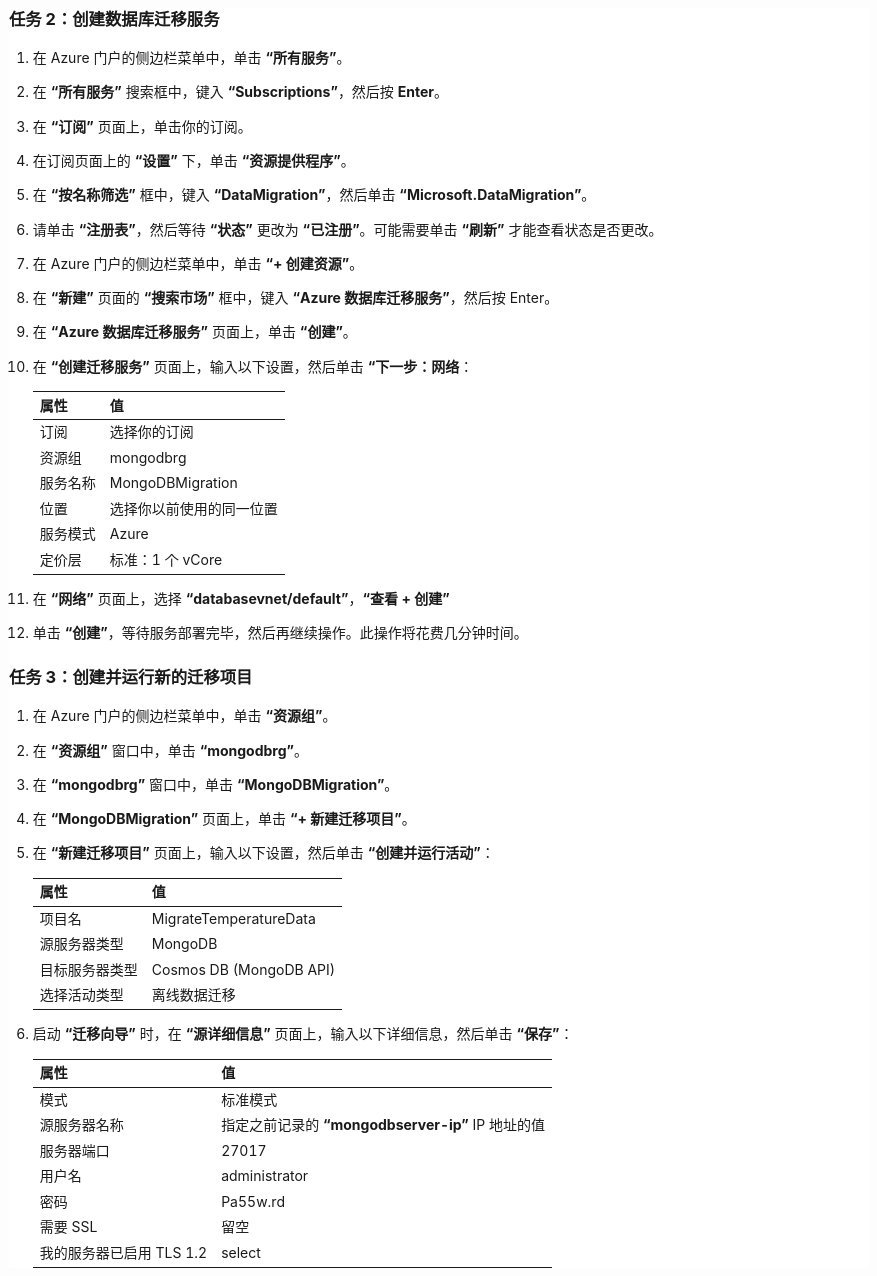 ### 任务 2：创建数据库迁移服务

1. 在 Azure 门户的侧边栏菜单中，单击 **“所有服务”**。
2. 在 **“所有服务”** 搜索框中，键入 **“Subscriptions”**，然后按 **Enter**。
3. 在 **“订阅”** 页面上，单击你的订阅。
4. 在订阅页面上的 **“设置”** 下，单击 **“资源提供程序”**。
5. 在 **“按名称筛选”** 框中，键入 **“DataMigration”**，然后单击 **“Microsoft.DataMigration”**。
6. 请单击 **“注册表”**，然后等待 **“状态”** 更改为 **“已注册”**。可能需要单击 **“刷新”** 才能查看状态是否更改。
7. 在 Azure 门户的侧边栏菜单中，单击 **“+ 创建资源”**。
8. 在 **“新建”** 页面的 **“搜索市场”** 框中，键入 **“Azure 数据库迁移服务”**，然后按 Enter。
9. 在 **“Azure 数据库迁移服务”** 页面上，单击 **“创建”**。
10. 在 **“创建迁移服务”** 页面上，输入以下设置，然后单击 **“下一步：网络**：

    | 属性  | 值  |
    |---|---|
    | 订阅 | 选择你的订阅 |
    | 资源组 | mongodbrg |
    | 服务名称 | MongoDBMigration |
    | 位置 | 选择你以前使用的同一位置 |
    | 服务模式 | Azure |
    | 定价层 | 标准：1 个 vCore |


11. 在 **“网络”** 页面上，选择 **“databasevnet/default”**，**“查看 + 创建”**
12. 单击 **“创建”**，等待服务部署完毕，然后再继续操作。此操作将花费几分钟时间。

### 任务 3：创建并运行新的迁移项目

1. 在 Azure 门户的侧边栏菜单中，单击 **“资源组”**。
2. 在 **“资源组”** 窗口中，单击 **“mongodbrg”**。
3. 在 **“mongodbrg”** 窗口中，单击 **“MongoDBMigration”**。
4. 在 **“MongoDBMigration”** 页面上，单击 **“+ 新建迁移项目”**。
5. 在 **“新建迁移项目”** 页面上，输入以下设置，然后单击 **“创建并运行活动”**：

    | 属性  | 值  |
    |---|---|
    | 项目名 | MigrateTemperatureData |
    | 源服务器类型 | MongoDB |
    | 目标服务器类型 | Cosmos DB (MongoDB API) |
    | 选择活动类型 | 离线数据迁移 |

6. 启动 **“迁移向导”** 时，在 **“源详细信息”** 页面上，输入以下详细信息，然后单击 **“保存”**：

    | 属性  | 值  |
    |---|---|
    | 模式 | 标准模式 |
    | 源服务器名称 | 指定之前记录的 **“mongodbserver-ip”** IP 地址的值 |
    | 服务器端口 | 27017 |
    | 用户名 | administrator |
    | 密码 | Pa55w.rd |
    | 需要 SSL | 留空 |
    | 我的服务器已启用 TLS 1.2 | select |
